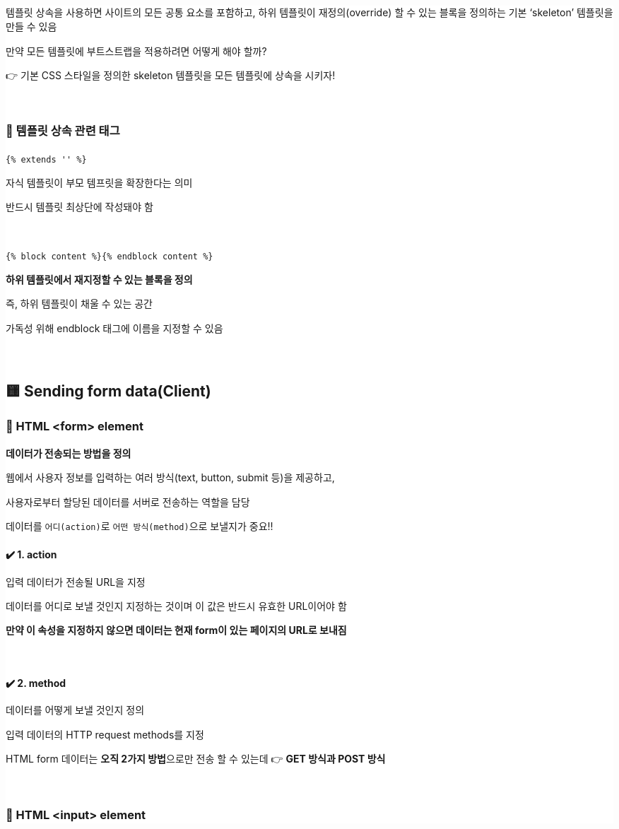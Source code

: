 템플릿 상속을 사용하면 사이트의 모든 공통 요소를 포함하고, 하위 템플릿이 재정의(override) 할 수 있는 블록을 정의하는 기본 ‘skeleton’ 템플릿을 만들 수 있음

만약 모든 템플릿에 부트스트랩을 적용하려면 어떻게 해야 할까?

👉 기본 CSS 스타일을 정의한 skeleton 템플릿을 모든 템플릿에 상속을 시키자!

<br>

### 🧩 템플릿 상속 관련 태그

`{% extends '' %}`

자식 템플릿이 부모 템프릿을 확장한다는 의미

반드시 템플릿 최상단에 작성돼야 함

<br>

`{% block content %}{% endblock content %}`

**하위 템플릿에서 재지정할 수 있는 블록을 정의**

즉, 하위 템플릿이 채울 수 있는 공간

가독성 위해 endblock 태그에 이름을 지정할 수 있음

<br>

## 🟨 Sending form data(Client)

### 🧩 HTML \<form> element

**데이터가 전송되는 방법을 정의**

웹에서 사용자 정보를 입력하는 여러 방식(text, button, submit 등)을 제공하고,

사용자로부터 할당된 데이터를 서버로 전송하는 역할을 담당

데이터를 `어디(action)`로 `어떤 방식(method)`으로 보낼지가 중요!!

#### ✔️ 1. action

입력 데이터가 전송될 URL을 지정

데이터를 어디로 보낼 것인지 지정하는 것이며 이 값은 반드시 유효한 URL이어야 함

**만약 이 속성을 지정하지 않으면 데이터는 현재 form이 있는 페이지의 URL로 보내짐**

<br>

#### ✔️ 2. method

데이터를 어떻게 보낼 것인지 정의

입력 데이터의 HTTP request methods를 지정

HTML form 데이터는 **오직 2가지 방법**으로만 전송 할 수 있는데 👉 **GET 방식과 POST 방식**

<br>

### 🧩 HTML \<input> element

